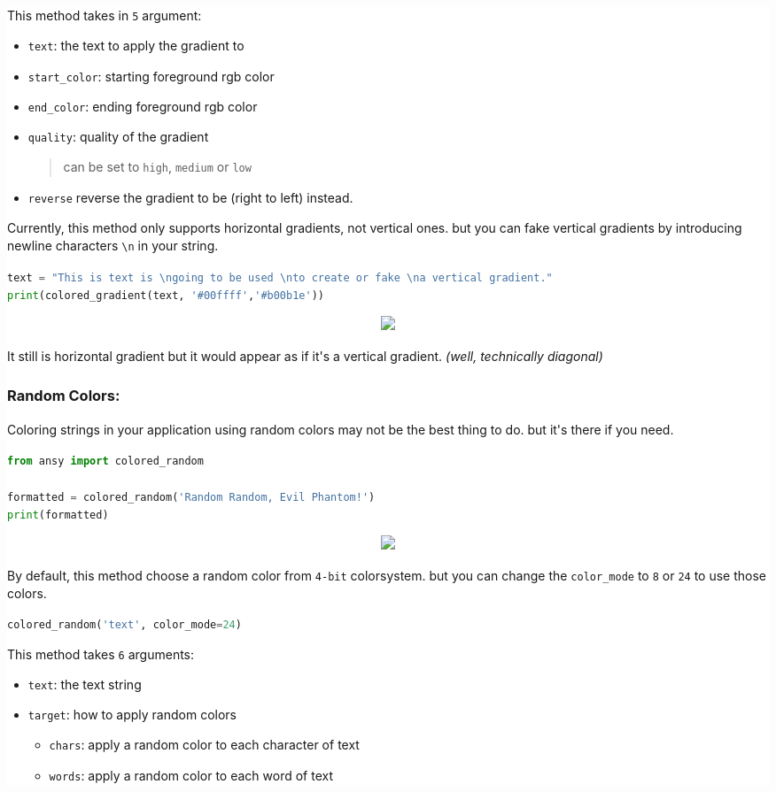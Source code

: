 This method takes in `5` argument:

- `text`: the text to apply the gradient to

- `start_color`: starting foreground rgb color

- `end_color`: ending foreground rgb color

- `quality`: quality of the gradient
  
  > can be set to `high`, `medium` or `low`

- `reverse` reverse the gradient to be (right to left) instead.

Currently, this method only supports horizontal gradients, not vertical ones. but you can fake vertical gradients by introducing newline characters `\n` in your string.

```py
text = "This is text is \ngoing to be used \nto create or fake \na vertical gradient."
print(colored_gradient(text, '#00ffff','#b00b1e'))
```
<p align="center">
  <img src="https://raw.githubusercontent.com/Anas-Shakeel/ansy/main/assets/colored_gradient 2.png" />
</p>

It still is horizontal gradient but it would appear as if it's a vertical gradient. *(well, technically diagonal)*

### Random Colors:

Coloring strings in your application using random colors may not be the best thing to do. but it's there if you need.

```py
from ansy import colored_random

formatted = colored_random('Random Random, Evil Phantom!')
print(formatted)
```
<p align="center">
  <img src="https://raw.githubusercontent.com/Anas-Shakeel/ansy/main/assets/colored_random 1.png" />
</p>

By default, this method choose a random color from `4-bit` colorsystem. but you can change the `color_mode` to `8` or `24` to use those colors.

```py
colored_random('text', color_mode=24)
```

This method takes `6` arguments:

- `text`: the text string

- `target`: how to apply random colors
  
  - `chars`: apply a random color to each character of text
  
  - `words`: apply a random color to each word of text
  
